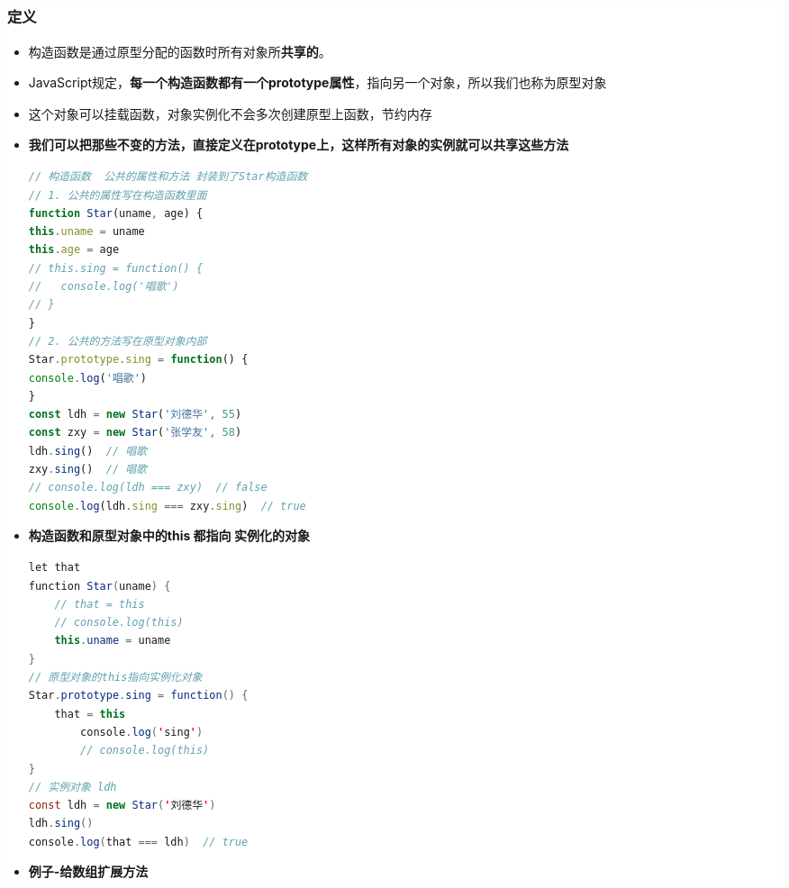 ### 定义

* 构造函数是通过原型分配的函数时所有对象所**共享的**。

* JavaScript规定，**每一个构造函数都有一个prototype属性**，指向另一个对象，所以我们也称为原型对象

* 这个对象可以挂载函数，对象实例化不会多次创建原型上函数，节约内存

* **我们可以把那些不变的方法，直接定义在prototype上，这样所有对象的实例就可以共享这些方法**

  ```javascript
  // 构造函数  公共的属性和方法 封装到了Star构造函数
  // 1. 公共的属性写在构造函数里面
  function Star(uname, age) {
  this.uname = uname
  this.age = age
  // this.sing = function() {
  //   console.log('唱歌')
  // }
  }
  // 2. 公共的方法写在原型对象内部
  Star.prototype.sing = function() {
  console.log('唱歌')
  }
  const ldh = new Star('刘德华', 55)
  const zxy = new Star('张学友', 58)
  ldh.sing()  // 唱歌
  zxy.sing()  // 唱歌
  // console.log(ldh === zxy)  // false
  console.log(ldh.sing === zxy.sing)  // true
  ```

* **构造函数和原型对象中的this 都指向 实例化的对象**

  ```java
  let that
  function Star(uname) {
      // that = this
      // console.log(this)
      this.uname = uname
  }
  // 原型对象的this指向实例化对象
  Star.prototype.sing = function() {
      that = this
          console.log('sing')
          // console.log(this)
  }
  // 实例对象 ldh
  const ldh = new Star('刘德华')
  ldh.sing()
  console.log(that === ldh)  // true    
  ```

* **例子-给数组扩展方法**
